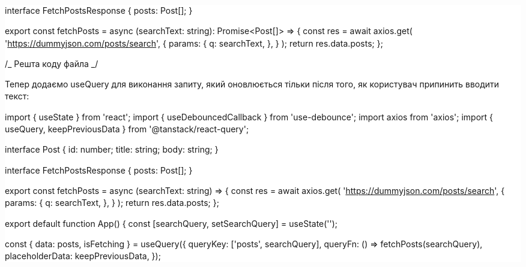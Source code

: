 interface FetchPostsResponse {
posts: Post[];
}

export const fetchPosts = async (searchText: string): Promise<Post[]> => {
const res = await axios.get<FetchPostsResponse>(
'https://dummyjson.com/posts/search',
{
params: {
q: searchText,
},
}
);
return res.data.posts;
};

/_ Решта коду файла _/

Тепер додаємо useQuery для виконання запиту, який оновлюється тільки після того, як користувач припинить вводити текст:

import { useState } from 'react';
import { useDebouncedCallback } from 'use-debounce';
import axios from 'axios';
import { useQuery, keepPreviousData } from '@tanstack/react-query';

interface Post {
id: number;
title: string;
body: string;
}

interface FetchPostsResponse {
posts: Post[];
}

export const fetchPosts = async (searchText: string) => {
const res = await axios.get<FetchPostsResponse>(
'https://dummyjson.com/posts/search',
{
params: {
q: searchText,
},
}
);
return res.data.posts;
};

export default function App() {
const [searchQuery, setSearchQuery] = useState('');

const { data: posts, isFetching } = useQuery({
queryKey: ['posts', searchQuery],
queryFn: () => fetchPosts(searchQuery),
placeholderData: keepPreviousData,
});
